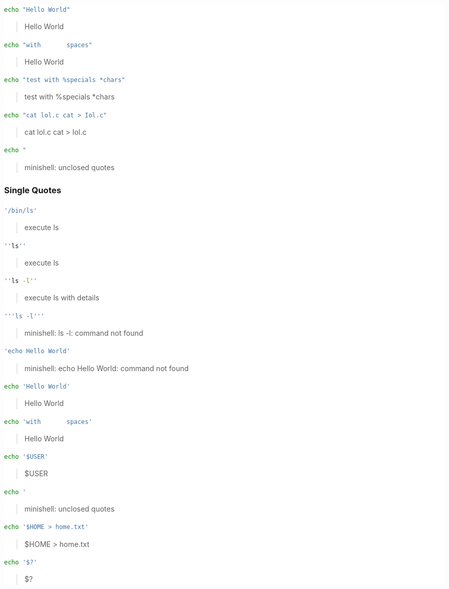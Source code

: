 ```bash
echo "Hello World"
```
> Hello World

```bash
echo "with       spaces"
```
> Hello       World
```bash
echo "test with %specials *chars"
```
> test with %specials *chars
```bash
echo "cat lol.c cat > Iol.c"
```
> cat lol.c cat > Iol.c
```bash
echo "
```
> minishell: unclosed quotes

### Single Quotes

```bash
'/bin/ls'
```
> execute ls

```bash
''ls''
```
> execute ls

```bash
''ls -l''
```
> execute ls with details

```bash
'''ls -l'''
```
> minishell: ls -l: command not found

```bash
'echo Hello World'
```
> minishell: echo Hello World: command not found

```bash
echo 'Hello World'
```
> Hello World
```bash
echo 'with       spaces'
```
> Hello       World
```bash
echo '$USER'
```
> $USER
```bash
echo '
```
> minishell: unclosed quotes
```bash
echo '$HOME > home.txt'
```
> $HOME > home.txt
```bash
echo '$?'
```
> $?